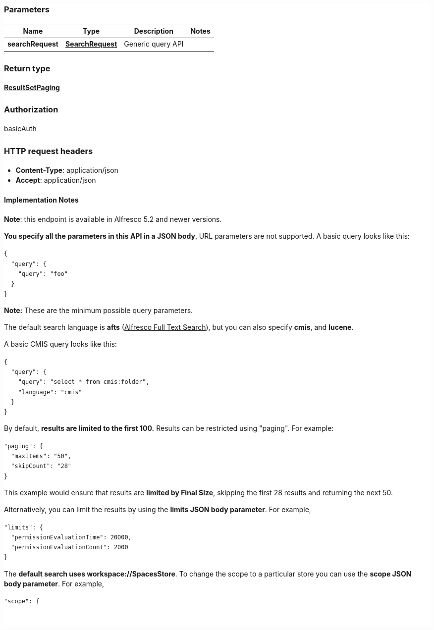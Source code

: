 ### Parameters

Name | Type | Description  | Notes
------------- | ------------- | ------------- | -------------
 **searchRequest** | [**SearchRequest**](SearchRequest.md)| Generic query API  | 

### Return type

[**ResultSetPaging**](ResultSetPaging.md)

### Authorization

[basicAuth](../README.md#basicAuth)

### HTTP request headers

 - **Content-Type**: application/json
 - **Accept**: application/json

<div class="content" id="search_search_content" style="display: block;">
        <h4><span data-sw-translate="">Implementation Notes</span></h4>
        <div class="markdown"><p><strong>Note</strong>: this endpoint is available in Alfresco 5.2 and newer versions.</p>
<p><strong>You specify all the parameters in this API in a JSON body</strong>, URL parameters are not supported.
A basic query looks like this:</p>
<pre><code class="lang-JSON json">{
  "<span class="attribute">query</span>": <span class="value">{
    "<span class="attribute">query</span>": <span class="value"><span class="string">"foo"</span>
  }</span>
}</span>
</code></pre>
<p><strong>Note:</strong> These are the minimum possible query parameters.</p>
<p>The default search language is <strong>afts</strong> (<a href="http://docs.alfresco.com/5.1/concepts/rm-searchsyntax-intro.html">Alfresco Full Text Search</a>), but you can also specify <strong>cmis</strong>, and <strong>lucene</strong>.</p>
<p>A basic CMIS query looks like this:</p>
<pre><code class="lang-JSON json">{
  "<span class="attribute">query</span>": <span class="value">{
    "<span class="attribute">query</span>": <span class="value"><span class="string">"select * from cmis:folder"</span></span>,
    "<span class="attribute">language</span>": <span class="value"><span class="string">"cmis"</span>
  }</span>
}</span>
</code></pre>
<p>By default, <strong>results are limited to the first 100.</strong>
Results can be restricted using "paging". For example:</p>
<pre><code class="lang-JSON undefined">"paging": {
  "maxItems": "50",
  "skipCount": "28"
}
</code></pre>
<p>This example would ensure that results are <strong>limited by Final Size</strong>,
skipping the first 28 results and returning the next 50.</p>
<p>Alternatively, you can limit the results by using the <strong>limits JSON body parameter</strong>. For example,</p>
<pre><code class="lang-JSON undefined">"limits": {
  "permissionEvaluationTime": 20000,
  "permissionEvaluationCount": 2000
}
</code></pre>
<p>The <strong>default search uses workspace://SpacesStore</strong>.  To change the scope
to a particular store you can use the <strong>scope JSON body parameter</strong>. For example,</p>
<pre><code class="lang-JSON undefined">"scope": {